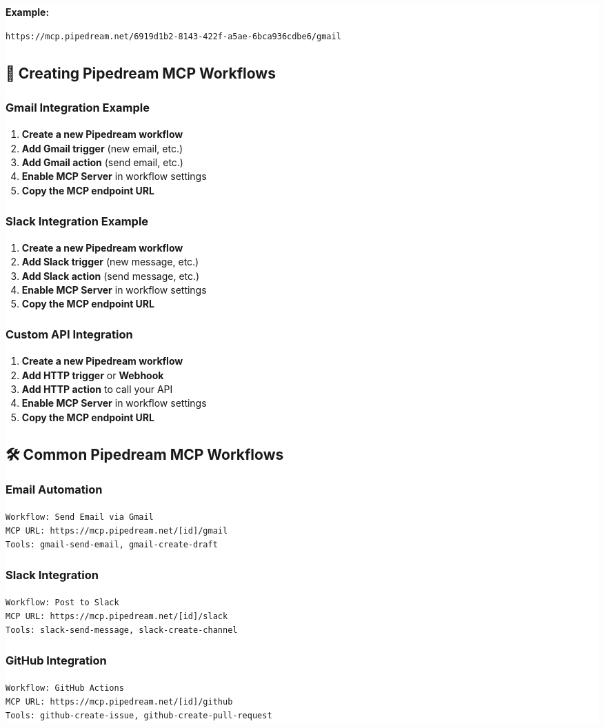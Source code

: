 **Example:**
```
https://mcp.pipedream.net/6919d1b2-8143-422f-a5ae-6bca936cdbe6/gmail
```

## 🔧 **Creating Pipedream MCP Workflows**

### **Gmail Integration Example**

1. **Create a new Pipedream workflow**
2. **Add Gmail trigger** (new email, etc.)
3. **Add Gmail action** (send email, etc.)
4. **Enable MCP Server** in workflow settings
5. **Copy the MCP endpoint URL**

### **Slack Integration Example**

1. **Create a new Pipedream workflow**
2. **Add Slack trigger** (new message, etc.)
3. **Add Slack action** (send message, etc.)
4. **Enable MCP Server** in workflow settings
5. **Copy the MCP endpoint URL**

### **Custom API Integration**

1. **Create a new Pipedream workflow**
2. **Add HTTP trigger** or **Webhook**
3. **Add HTTP action** to call your API
4. **Enable MCP Server** in workflow settings
5. **Copy the MCP endpoint URL**

## 🛠️ **Common Pipedream MCP Workflows**

### **Email Automation**
```
Workflow: Send Email via Gmail
MCP URL: https://mcp.pipedream.net/[id]/gmail
Tools: gmail-send-email, gmail-create-draft
```

### **Slack Integration**
```
Workflow: Post to Slack
MCP URL: https://mcp.pipedream.net/[id]/slack
Tools: slack-send-message, slack-create-channel
```

### **GitHub Integration**
```
Workflow: GitHub Actions
MCP URL: https://mcp.pipedream.net/[id]/github
Tools: github-create-issue, github-create-pull-request
```
